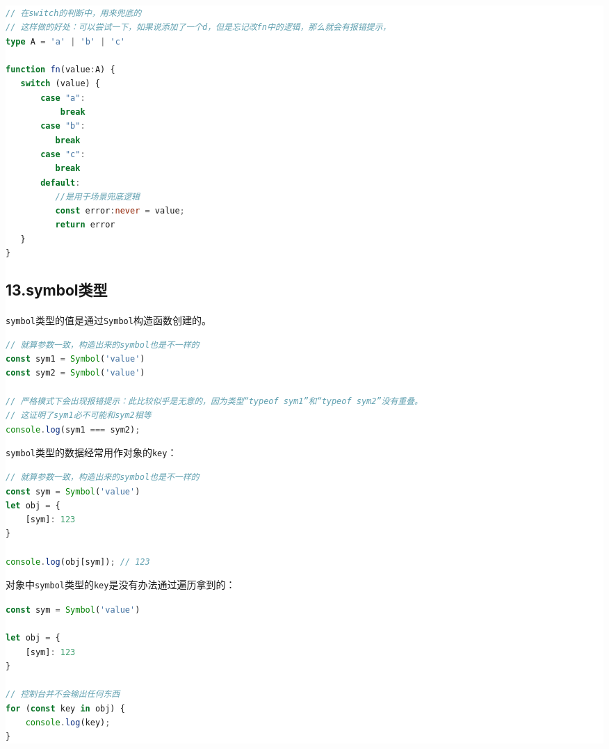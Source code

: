 ```ts
// 在switch的判断中，用来兜底的
// 这样做的好处：可以尝试一下，如果说添加了一个d，但是忘记改fn中的逻辑，那么就会有报错提示，
type A = 'a' | 'b' | 'c' 
 
function fn(value:A) {
   switch (value) {
       case "a":
           break 
       case "b":
          break 
       case "c":
          break 
       default:
          //是用于场景兜底逻辑
          const error:never = value;
          return error
   }
}
```



## 13.symbol类型

`symbol`类型的值是通过`Symbol`构造函数创建的。

```ts
// 就算参数一致，构造出来的symbol也是不一样的
const sym1 = Symbol('value')
const sym2 = Symbol('value')

// 严格模式下会出现报错提示：此比较似乎是无意的，因为类型“typeof sym1”和“typeof sym2”没有重叠。
// 这证明了sym1必不可能和sym2相等
console.log(sym1 === sym2); 
```

`symbol`类型的数据经常用作对象的`key`：

```ts
// 就算参数一致，构造出来的symbol也是不一样的
const sym = Symbol('value')
let obj = {
    [sym]: 123
}

console.log(obj[sym]); // 123
```

对象中`symbol`类型的`key`是没有办法通过遍历拿到的：

```ts
const sym = Symbol('value')

let obj = {
    [sym]: 123
}

// 控制台并不会输出任何东西
for (const key in obj) {
    console.log(key);
}
```
